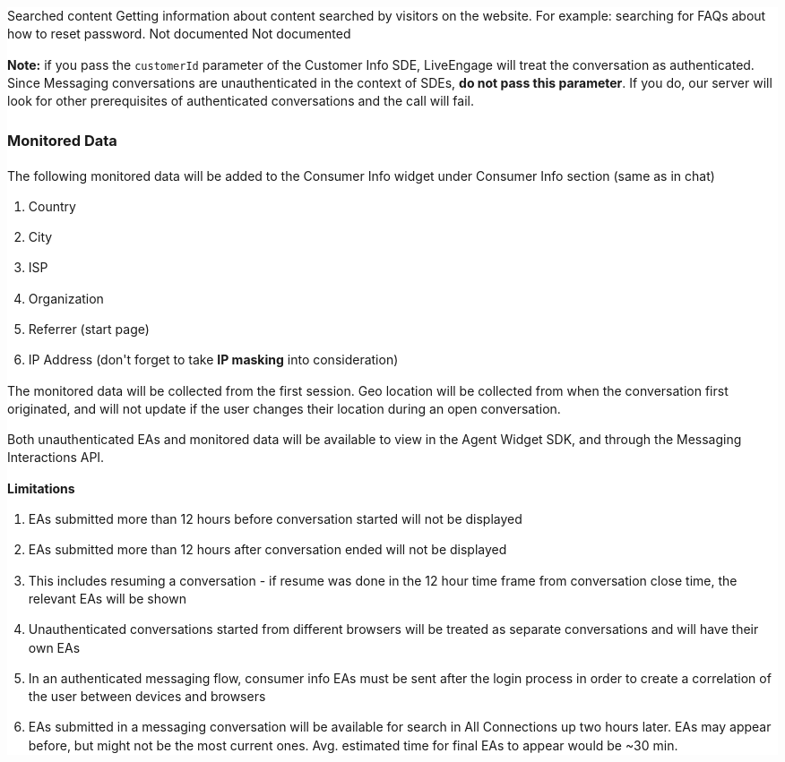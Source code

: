   </tr>
  <tr>
    <td></td>
    <td>Searched content</td>
    <td>Getting information about content searched by visitors on the website. For example: searching for FAQs about how to reset password.</td>
    <td>Not documented</td>
    <td>Not documented</td>
  </tr>
</tbody>
</table>


**Note:** if you pass the `customerId` parameter of the Customer Info SDE, LiveEngage will treat the conversation as authenticated. Since Messaging conversations are unauthenticated in the context of SDEs, **do not pass this parameter**. If you do, our server will look for other prerequisites of authenticated conversations and the call will fail.

### Monitored Data

The following monitored data will be added to the Consumer Info widget under Consumer Info section (same as in chat)

1. Country

2. City

3. ISP

4. Organization

5. Referrer (start page)

6. IP Address (don't forget to take **IP masking** into consideration)



The monitored data will be collected from the first session. Geo location will be collected from when the conversation first originated, and will not update if the user changes their location during an open conversation.

Both unauthenticated EAs and monitored data will be available to view in the Agent Widget SDK, and through the Messaging Interactions API.

**Limitations**

1. EAs submitted more than 12 hours before conversation started will not be displayed

2. EAs submitted more than 12 hours after conversation ended will not be displayed

3. This includes resuming a conversation - if resume was done in the 12 hour time frame from conversation close time, the relevant EAs will be shown

4. Unauthenticated conversations started from different browsers will be treated as separate conversations and will have their own EAs

5. In an authenticated messaging flow, consumer info EAs must be sent after the login process in order to create a correlation of the user between devices and browsers

6. EAs submitted in a messaging conversation will be available for search in All Connections up two hours later. EAs may appear before, but might not be the most current ones. Avg. estimated time for final EAs to appear would be ~30 min.
